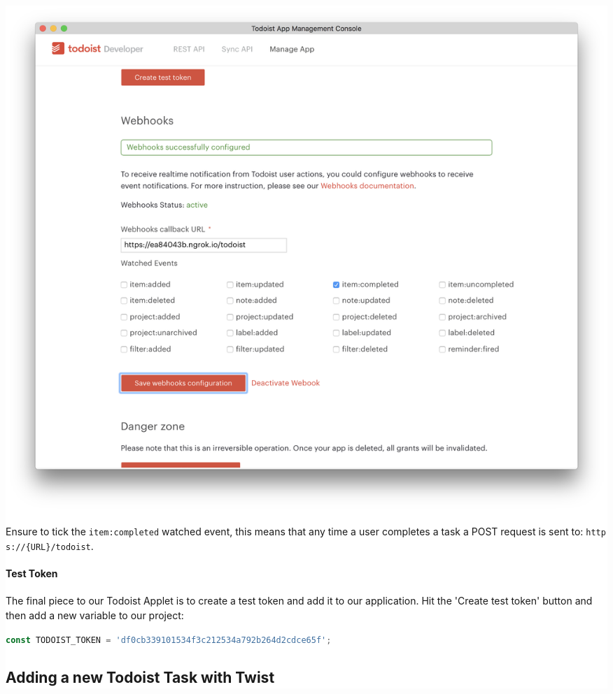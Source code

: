 ![](images/todoist-webhook.png)

Ensure to tick the `item:completed` watched event, this means that any time a user completes a task a POST request is sent to: `https://{URL}/todoist`.

#### Test Token

The final piece to our Todoist Applet is to create a test token and add it to our application. Hit the 'Create test token' button and then add a new variable to our project:

```javascript
const TODOIST_TOKEN = 'df0cb339101534f3c212534a792b264d2cdce65f';
```

## Adding a new Todoist Task with Twist
